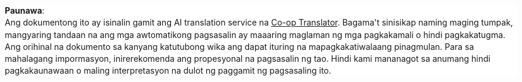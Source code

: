 **Paunawa**:  
Ang dokumentong ito ay isinalin gamit ang AI translation service na [Co-op Translator](https://github.com/Azure/co-op-translator). Bagama't sinisikap naming maging tumpak, mangyaring tandaan na ang mga awtomatikong pagsasalin ay maaaring maglaman ng mga pagkakamali o hindi pagkakatugma. Ang orihinal na dokumento sa kanyang katutubong wika ang dapat ituring na mapagkakatiwalaang pinagmulan. Para sa mahalagang impormasyon, inirerekomenda ang propesyonal na pagsasalin ng tao. Hindi kami mananagot sa anumang hindi pagkakaunawaan o maling interpretasyon na dulot ng paggamit ng pagsasaling ito.